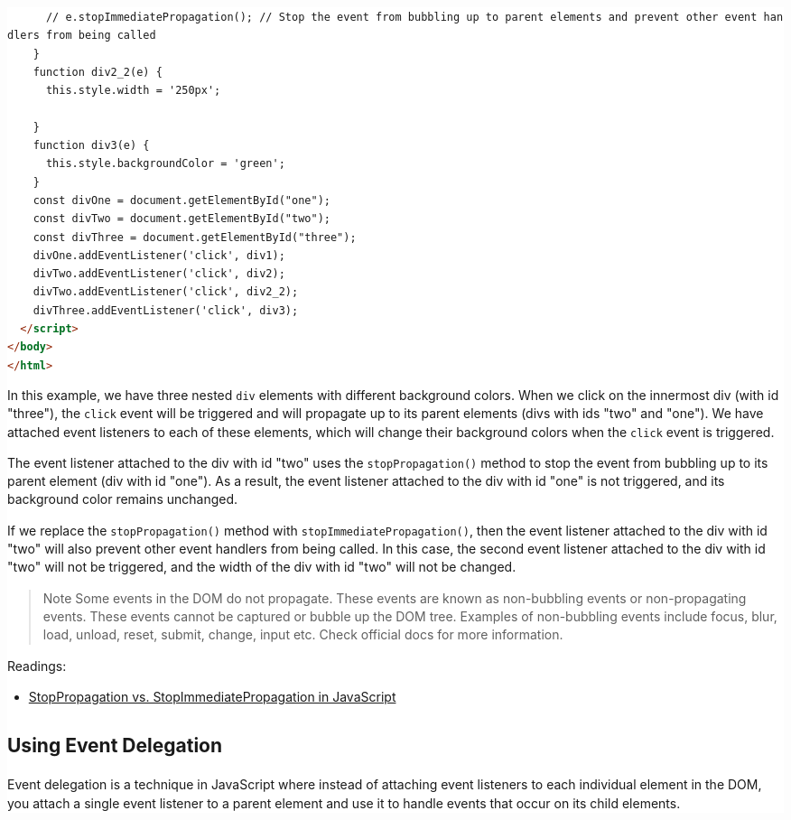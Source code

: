 ```HTML
      // e.stopImmediatePropagation(); // Stop the event from bubbling up to parent elements and prevent other event handlers from being called
    }
    function div2_2(e) {
      this.style.width = '250px';

    }
    function div3(e) {
      this.style.backgroundColor = 'green';
    }
    const divOne = document.getElementById("one");
    const divTwo = document.getElementById("two");
    const divThree = document.getElementById("three");
    divOne.addEventListener('click', div1);
    divTwo.addEventListener('click', div2);
    divTwo.addEventListener('click', div2_2);
    divThree.addEventListener('click', div3);
  </script>
</body>
</html>
```

In this example, we have three nested `div` elements with different background colors. When we click on the innermost div (with id "three"), the `click` event will be triggered and will propagate up to its parent elements (divs with ids "two" and "one"). We have attached event listeners to each of these elements, which will change their background colors when the `click` event is triggered.

The event listener attached to the div with id "two" uses the `stopPropagation()` method to stop the event from bubbling up to its parent element (div with id "one"). As a result, the event listener attached to the div with id "one" is not triggered, and its background color remains unchanged.

If we replace the `stopPropagation()` method with `stopImmediatePropagation()`, then the event listener attached to the div with id "two" will also prevent other event handlers from being called. In this case, the second event listener attached to the div with id "two" will not be triggered, and the width of the div with id "two" will not be changed.

> Note
> Some events in the DOM do not propagate. These events are known as non-bubbling events or non-propagating events. These events cannot be captured or bubble up the DOM tree. Examples of non-bubbling events include focus, blur, load, unload, reset, submit, change, input etc. Check official docs for more information.

Readings:

- [StopPropagation vs. StopImmediatePropagation in JavaScript](https://betterprogramming.pub/stoppropagation-vs-stopimmediatepropagation-in-javascript-27b9f8ce79b5)

## Using Event Delegation

Event delegation is a technique in JavaScript where instead of attaching event listeners to each individual element in the DOM, you attach a single event listener to a parent element and use it to handle events that occur on its child elements.
